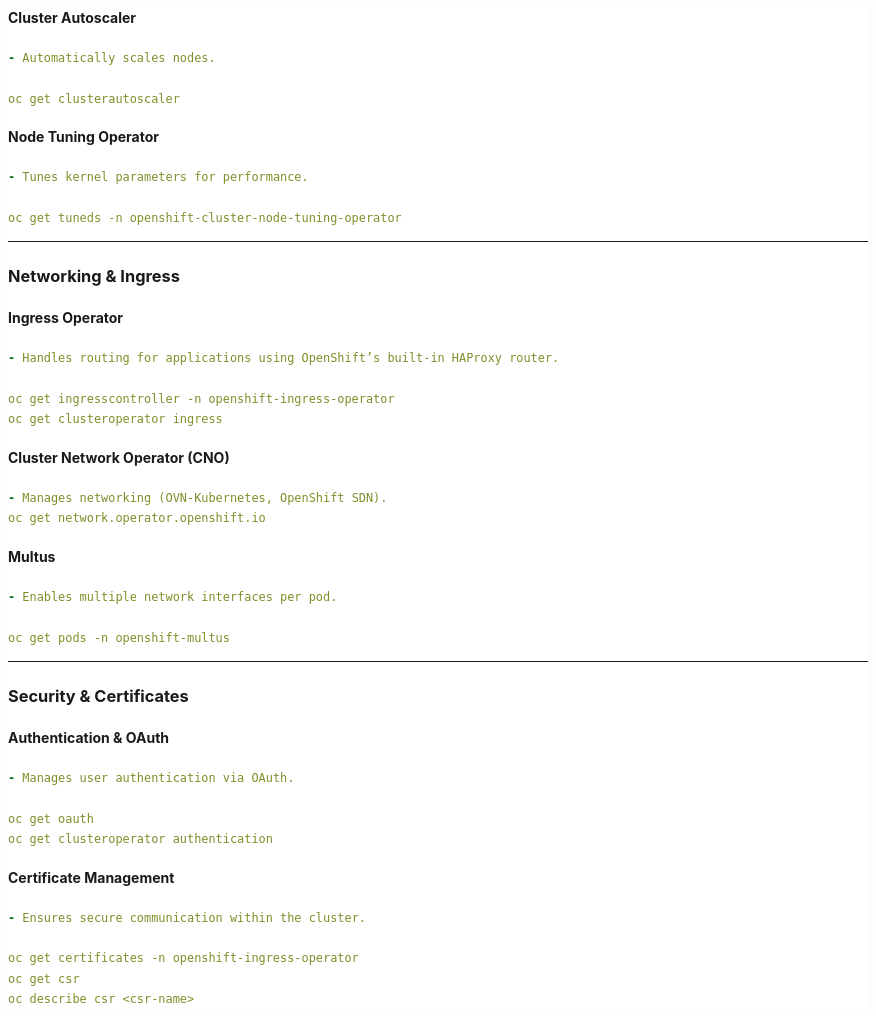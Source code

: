 #### Cluster Autoscaler
```yaml
- Automatically scales nodes.

oc get clusterautoscaler
```
#### Node Tuning Operator
```yaml
- Tunes kernel parameters for performance.

oc get tuneds -n openshift-cluster-node-tuning-operator
````
---

### Networking & Ingress

#### Ingress Operator
```yaml
- Handles routing for applications using OpenShift’s built-in HAProxy router.

oc get ingresscontroller -n openshift-ingress-operator
oc get clusteroperator ingress
```

#### Cluster Network Operator (CNO)
```yaml
- Manages networking (OVN-Kubernetes, OpenShift SDN).
oc get network.operator.openshift.io
```

#### Multus
```yaml
- Enables multiple network interfaces per pod.

oc get pods -n openshift-multus
```
---

### Security & Certificates

#### Authentication & OAuth
```yaml
- Manages user authentication via OAuth.

oc get oauth
oc get clusteroperator authentication
```

#### Certificate Management
```yaml
- Ensures secure communication within the cluster.

oc get certificates -n openshift-ingress-operator
oc get csr
oc describe csr <csr-name>
```
